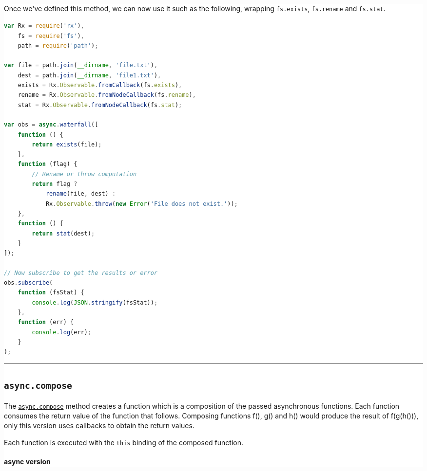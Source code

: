 Once we've defined this method, we can now use it such as the following, wrapping `fs.exists`, `fs.rename` and `fs.stat`.

```js
var Rx = require('rx'),
    fs = require('fs'),
    path = require('path');

var file = path.join(__dirname, 'file.txt'),
    dest = path.join(__dirname, 'file1.txt'),
    exists = Rx.Observable.fromCallback(fs.exists),
    rename = Rx.Observable.fromNodeCallback(fs.rename),
    stat = Rx.Observable.fromNodeCallback(fs.stat);

var obs = async.waterfall([
    function () {
        return exists(file);
    },
    function (flag) {
        // Rename or throw computation
        return flag ?
            rename(file, dest) :
            Rx.Observable.throw(new Error('File does not exist.'));
    },
    function () {
        return stat(dest);
    }
]);

// Now subscribe to get the results or error
obs.subscribe(
    function (fsStat) {
        console.log(JSON.stringify(fsStat));
    },
    function (err) {
        console.log(err);
    }
);
```

* * *

## `async.compose` ##

The [`async.compose`](https://github.com/caolan/async#composefn1-fn2) method creates a function which is a composition of the passed asynchronous functions. Each function consumes the return value of the function that follows. Composing functions f(), g() and h() would produce the result of f(g(h())), only this version uses callbacks to obtain the return values.

Each function is executed with the `this` binding of the composed function.
 
#### async version ####
